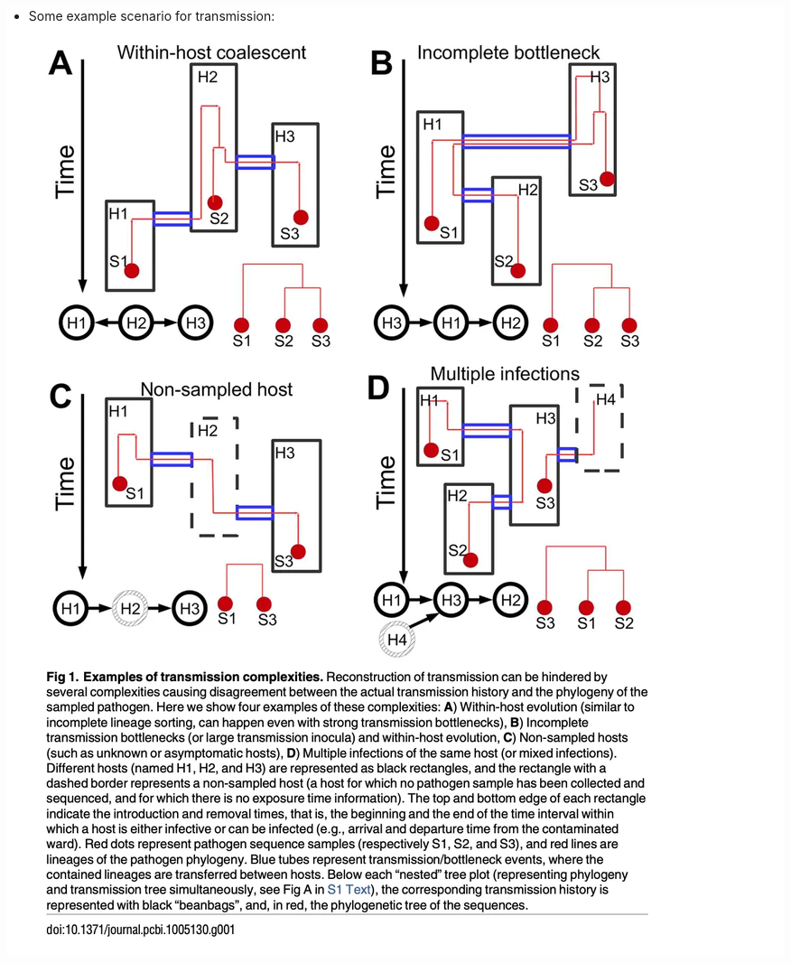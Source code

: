 - Some example scenario for transmission: ![](/files/2024-12-28-structured-coalescent/Screenshot%202025-01-04%20at%2020.45.01.webp)
